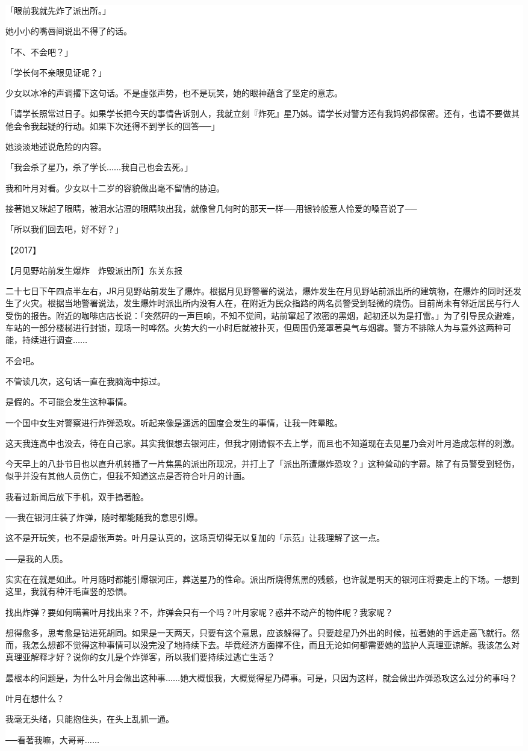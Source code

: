 「眼前我就先炸了派出所。」

她小小的嘴唇间说出不得了的话。

「不、不会吧？」

「学长何不亲眼见证呢？」

少女以冰冷的声调撂下这句话。不是虚张声势，也不是玩笑，她的眼神蕴含了坚定的意志。

「请学长照常过日子。如果学长把今天的事情告诉别人，我就立刻『炸死』星乃姊。请学长对警方还有我妈妈都保密。还有，也请不要做其他会令我起疑的行动。如果下次还得不到学长的回答──」

她淡淡地述说危险的内容。

「我会杀了星乃，杀了学长……我自己也会去死。」

我和叶月对看。少女以十二岁的容貌做出毫不留情的胁迫。

接著她又眯起了眼睛，被泪水沾湿的眼睛映出我，就像曾几何时的那天一样──用银铃般惹人怜爱的嗓音说了──

「所以我们回去吧，好不好？」

【2017】

【月见野站前发生爆炸　炸毁派出所】东关东报

二十七日下午四点半左右，JR月见野站前发生了爆炸。根据月见野警署的说法，爆炸发生在月见野站前派出所的建筑物，在爆炸的同时还发生了火灾。根据当地警署说法，发生爆炸时派出所内没有人在，在附近为民众指路的两名员警受到轻微的烧伤。目前尚未有邻近居民与行人受伤的报告。附近的咖啡店店长说：「突然砰的一声巨响，不知不觉间，站前窜起了浓密的黑烟，起初还以为是打雷。」为了引导民众避难，车站的一部分楼梯进行封锁，现场一时哗然。火势大约一小时后就被扑灭，但周围仍笼罩著臭气与烟雾。警方不排除人为与意外这两种可能，持续进行调查……

不会吧。

不管读几次，这句话一直在我脑海中掠过。

是假的。不可能会发生这种事情。

一个国中女生对警察进行炸弹恐攻。听起来像是遥远的国度会发生的事情，让我一阵晕眩。

这天我连高中也没去，待在自己家。其实我很想去银河庄，但我才刚请假不去上学，而且也不知道现在去见星乃会对叶月造成怎样的刺激。

今天早上的八卦节目也以直升机转播了一片焦黑的派出所现况，并打上了「派出所遭爆炸恐攻？」这种耸动的字幕。除了有员警受到轻伤，似乎并没有其他人员伤亡，但我不知道这点是否符合叶月的计画。

我看过新闻后放下手机，双手摀著脸。

──我在银河庄装了炸弹，随时都能随我的意思引爆。

这不是开玩笑，也不是虚张声势。叶月是认真的，这场真切得无以复加的「示范」让我理解了这一点。

──是我的人质。

实实在在就是如此。叶月随时都能引爆银河庄，葬送星乃的性命。派出所烧得焦黑的残骸，也许就是明天的银河庄将要走上的下场。一想到这里，我就有种汗毛直竖的恐惧。

找出炸弹？要如何瞒著叶月找出来？不，炸弹会只有一个吗？叶月家呢？惑井不动产的物件呢？我家呢？

想得愈多，思考愈是钻进死胡同。如果是一天两天，只要有这个意思，应该躲得了。只要趁星乃外出的时候，拉著她的手远走高飞就行。然而，我怎么想都不觉得这种事情可以没完没了地持续下去。毕竟经济方面撑不住，而且无论如何都需要她的监护人真理亚谅解。我该怎么对真理亚解释才好？说你的女儿是个炸弹客，所以我们要持续过逃亡生活？

最根本的问题是，为什么叶月会做出这种事……她大概恨我，大概觉得星乃碍事。可是，只因为这样，就会做出炸弹恐攻这么过分的事吗？

叶月在想什么？

我毫无头绪，只能抱住头，在头上乱抓一通。

──看著我嘛，大哥哥……
